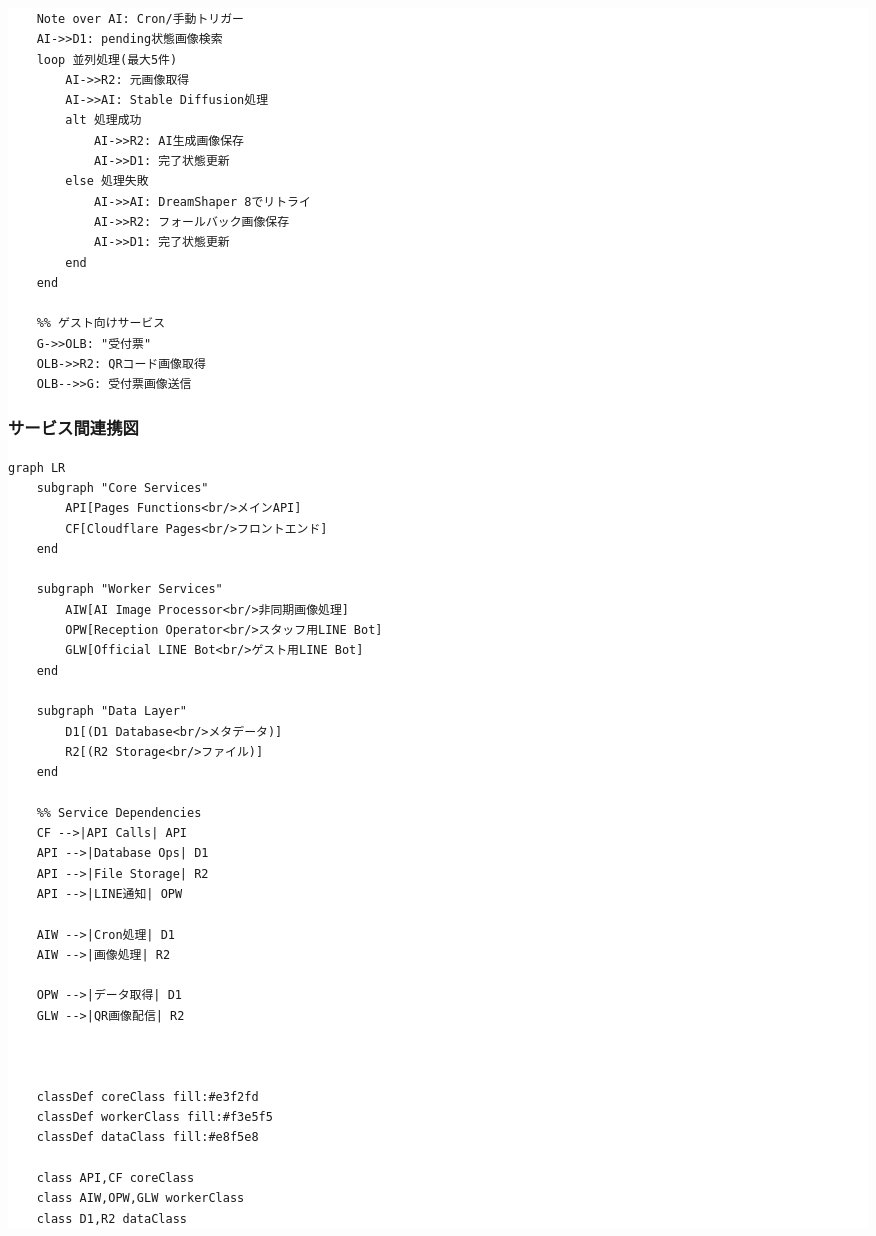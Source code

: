 ```mermaid
    Note over AI: Cron/手動トリガー
    AI->>D1: pending状態画像検索
    loop 並列処理(最大5件)
        AI->>R2: 元画像取得
        AI->>AI: Stable Diffusion処理
        alt 処理成功
            AI->>R2: AI生成画像保存
            AI->>D1: 完了状態更新
        else 処理失敗
            AI->>AI: DreamShaper 8でリトライ
            AI->>R2: フォールバック画像保存
            AI->>D1: 完了状態更新
        end
    end

    %% ゲスト向けサービス
    G->>OLB: "受付票"
    OLB->>R2: QRコード画像取得
    OLB-->>G: 受付票画像送信

```

### サービス間連携図

```mermaid
graph LR
    subgraph "Core Services"
        API[Pages Functions<br/>メインAPI]
        CF[Cloudflare Pages<br/>フロントエンド]
    end

    subgraph "Worker Services"
        AIW[AI Image Processor<br/>非同期画像処理]
        OPW[Reception Operator<br/>スタッフ用LINE Bot]
        GLW[Official LINE Bot<br/>ゲスト用LINE Bot]
    end

    subgraph "Data Layer"
        D1[(D1 Database<br/>メタデータ)]
        R2[(R2 Storage<br/>ファイル)]
    end

    %% Service Dependencies
    CF -->|API Calls| API
    API -->|Database Ops| D1
    API -->|File Storage| R2
    API -->|LINE通知| OPW

    AIW -->|Cron処理| D1
    AIW -->|画像処理| R2

    OPW -->|データ取得| D1
    GLW -->|QR画像配信| R2



    classDef coreClass fill:#e3f2fd
    classDef workerClass fill:#f3e5f5
    classDef dataClass fill:#e8f5e8

    class API,CF coreClass
    class AIW,OPW,GLW workerClass
    class D1,R2 dataClass
```